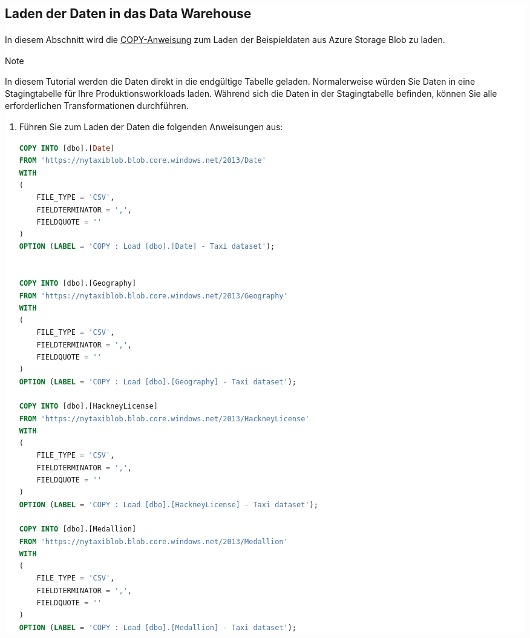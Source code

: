 
## <a name="load-the-data-into-your-data-warehouse"></a>Laden der Daten in das Data Warehouse

In diesem Abschnitt wird die [COPY-Anweisung](https://docs.microsoft.com/sql/t-sql/statements/copy-into-transact-sql?view=azure-sqldw-latest) zum Laden der Beispieldaten aus Azure Storage Blob zu laden.  

> [!NOTE]
> In diesem Tutorial werden die Daten direkt in die endgültige Tabelle geladen. Normalerweise würden Sie Daten in eine Stagingtabelle für Ihre Produktionsworkloads laden. Während sich die Daten in der Stagingtabelle befinden, können Sie alle erforderlichen Transformationen durchführen. 

1. Führen Sie zum Laden der Daten die folgenden Anweisungen aus:

    ```sql
    COPY INTO [dbo].[Date]
    FROM 'https://nytaxiblob.blob.core.windows.net/2013/Date'
    WITH
    (
        FILE_TYPE = 'CSV',
        FIELDTERMINATOR = ',',
        FIELDQUOTE = ''
    )
    OPTION (LABEL = 'COPY : Load [dbo].[Date] - Taxi dataset');
    
    
    COPY INTO [dbo].[Geography]
    FROM 'https://nytaxiblob.blob.core.windows.net/2013/Geography'
    WITH
    (
        FILE_TYPE = 'CSV',
        FIELDTERMINATOR = ',',
        FIELDQUOTE = ''
    )
    OPTION (LABEL = 'COPY : Load [dbo].[Geography] - Taxi dataset');
    
    COPY INTO [dbo].[HackneyLicense]
    FROM 'https://nytaxiblob.blob.core.windows.net/2013/HackneyLicense'
    WITH
    (
        FILE_TYPE = 'CSV',
        FIELDTERMINATOR = ',',
        FIELDQUOTE = ''
    )
    OPTION (LABEL = 'COPY : Load [dbo].[HackneyLicense] - Taxi dataset');
    
    COPY INTO [dbo].[Medallion]
    FROM 'https://nytaxiblob.blob.core.windows.net/2013/Medallion'
    WITH
    (
        FILE_TYPE = 'CSV',
        FIELDTERMINATOR = ',',
        FIELDQUOTE = ''
    )
    OPTION (LABEL = 'COPY : Load [dbo].[Medallion] - Taxi dataset');
    